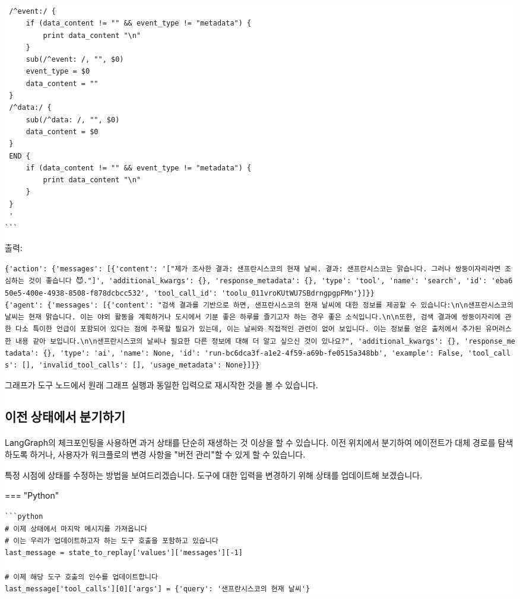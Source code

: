      /^event:/ {
         if (data_content != "" && event_type != "metadata") {
             print data_content "\n"
         }
         sub(/^event: /, "", $0)
         event_type = $0
         data_content = ""
     }
     /^data:/ {
         sub(/^data: /, "", $0)
         data_content = $0
     }
     END {
         if (data_content != "" && event_type != "metadata") {
             print data_content "\n"
         }
     }
     '
    ```

출력:

    {'action': {'messages': [{'content': '["제가 조사한 결과: 샌프란시스코의 현재 날씨. 결과: 샌프란시스코는 맑습니다. 그러나 쌍둥이자리라면 조심하는 것이 좋습니다 😈."]', 'additional_kwargs': {}, 'response_metadata': {}, 'type': 'tool', 'name': 'search', 'id': 'eba650e5-400e-4938-8508-f878dcbcc532', 'tool_call_id': 'toolu_011vroKUtWU7SBdrngpgpFMn'}]}}
    {'agent': {'messages': [{'content': "검색 결과를 기반으로 하면, 샌프란시스코의 현재 날씨에 대한 정보를 제공할 수 있습니다:\n\n샌프란시스코의 날씨는 현재 맑습니다. 이는 야외 활동을 계획하거나 도시에서 기분 좋은 하루를 즐기고자 하는 경우 좋은 소식입니다.\n\n또한, 검색 결과에 쌍둥이자리에 관한 다소 특이한 언급이 포함되어 있다는 점에 주목할 필요가 있는데, 이는 날씨와 직접적인 관련이 없어 보입니다. 이는 정보를 얻은 출처에서 추가된 유머러스한 내용 같아 보입니다.\n\n샌프란시스코의 날씨나 필요한 다른 정보에 대해 더 알고 싶으신 것이 있나요?", 'additional_kwargs': {}, 'response_metadata': {}, 'type': 'ai', 'name': None, 'id': 'run-bc6dca3f-a1e2-4f59-a69b-fe0515a348bb', 'example': False, 'tool_calls': [], 'invalid_tool_calls': [], 'usage_metadata': None}]}}


그래프가 도구 노드에서 원래 그래프 실행과 동일한 입력으로 재시작한 것을 볼 수 있습니다.

## 이전 상태에서 분기하기

LangGraph의 체크포인팅을 사용하면 과거 상태를 단순히 재생하는 것 이상을 할 수 있습니다. 이전 위치에서 분기하여 에이전트가 대체 경로를 탐색하도록 하거나, 사용자가 워크플로의 변경 사항을 "버전 관리"할 수 있게 할 수 있습니다.

특정 시점에 상태를 수정하는 방법을 보여드리겠습니다. 도구에 대한 입력을 변경하기 위해 상태를 업데이트해 보겠습니다.

=== "Python"

    ```python
    # 이제 상태에서 마지막 메시지를 가져옵니다
    # 이는 우리가 업데이트하고자 하는 도구 호출을 포함하고 있습니다
    last_message = state_to_replay['values']['messages'][-1]

    # 이제 해당 도구 호출의 인수를 업데이트합니다
    last_message['tool_calls'][0]['args'] = {'query': '샌프란시스코의 현재 날씨'}
